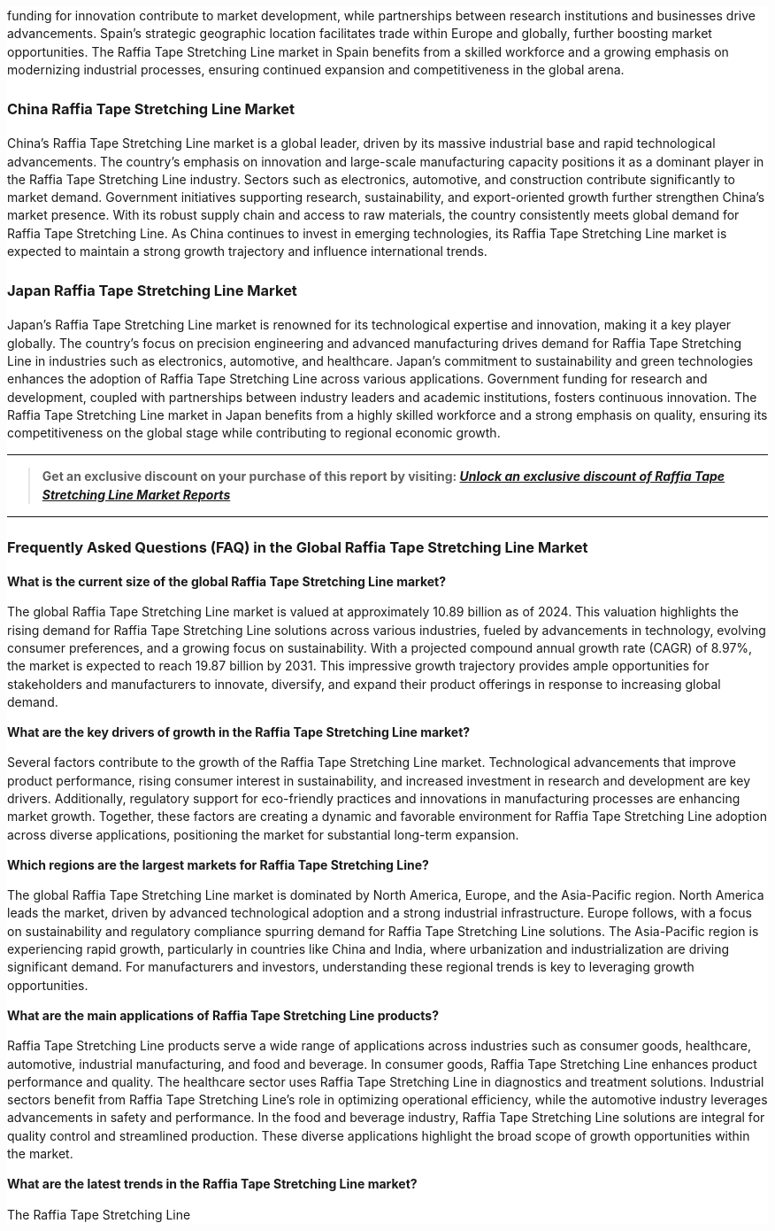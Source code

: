 funding for innovation contribute to market development, while partnerships between research institutions and businesses drive advancements. Spain&rsquo;s strategic geographic location facilitates trade within Europe and globally, further boosting market opportunities. The Raffia Tape Stretching Line market in Spain benefits from a skilled workforce and a growing emphasis on modernizing industrial processes, ensuring continued expansion and competitiveness in the global arena.</p><h3>China Raffia Tape Stretching Line Market</h3><p>China&rsquo;s Raffia Tape Stretching Line market is a global leader, driven by its massive industrial base and rapid technological advancements. The country&rsquo;s emphasis on innovation and large-scale manufacturing capacity positions it as a dominant player in the Raffia Tape Stretching Line industry. Sectors such as electronics, automotive, and construction contribute significantly to market demand. Government initiatives supporting research, sustainability, and export-oriented growth further strengthen China&rsquo;s market presence. With its robust supply chain and access to raw materials, the country consistently meets global demand for Raffia Tape Stretching Line. As China continues to invest in emerging technologies, its Raffia Tape Stretching Line market is expected to maintain a strong growth trajectory and influence international trends.</p><h3>Japan Raffia Tape Stretching Line Market</h3><p>Japan&rsquo;s Raffia Tape Stretching Line market is renowned for its technological expertise and innovation, making it a key player globally. The country&rsquo;s focus on precision engineering and advanced manufacturing drives demand for Raffia Tape Stretching Line in industries such as electronics, automotive, and healthcare. Japan&rsquo;s commitment to sustainability and green technologies enhances the adoption of Raffia Tape Stretching Line across various applications. Government funding for research and development, coupled with partnerships between industry leaders and academic institutions, fosters continuous innovation. The Raffia Tape Stretching Line market in Japan benefits from a highly skilled workforce and a strong emphasis on quality, ensuring its competitiveness on the global stage while contributing to regional economic growth.</p><hr /><blockquote><p><strong>Get an exclusive discount on your purchase of this report by visiting: <em><a href="://marketresearchpulse.com/ask-for-discount/31507?utm_source=Github&amp;utm_medium=022">Unlock an exclusive discount of Raffia Tape Stretching Line Market Reports</a></em>&nbsp;</strong></p></blockquote><hr /><h3>Frequently Asked Questions (FAQ) in the Global Raffia Tape Stretching Line Market</h3><p><strong>What is the current size of the global Raffia Tape Stretching Line market?</strong></p><p>The global Raffia Tape Stretching Line market is valued at approximately 10.89 billion as of 2024. This valuation highlights the rising demand for Raffia Tape Stretching Line solutions across various industries, fueled by advancements in technology, evolving consumer preferences, and a growing focus on sustainability. With a projected compound annual growth rate (CAGR) of 8.97%, the market is expected to reach 19.87 billion by 2031. This impressive growth trajectory provides ample opportunities for stakeholders and manufacturers to innovate, diversify, and expand their product offerings in response to increasing global demand.</p><p><strong>What are the key drivers of growth in the Raffia Tape Stretching Line market?</strong></p><p>Several factors contribute to the growth of the Raffia Tape Stretching Line market. Technological advancements that improve product performance, rising consumer interest in sustainability, and increased investment in research and development are key drivers. Additionally, regulatory support for eco-friendly practices and innovations in manufacturing processes are enhancing market growth. Together, these factors are creating a dynamic and favorable environment for Raffia Tape Stretching Line adoption across diverse applications, positioning the market for substantial long-term expansion.</p><p><strong>Which regions are the largest markets for Raffia Tape Stretching Line?</strong></p><p>The global Raffia Tape Stretching Line market is dominated by North America, Europe, and the Asia-Pacific region. North America leads the market, driven by advanced technological adoption and a strong industrial infrastructure. Europe follows, with a focus on sustainability and regulatory compliance spurring demand for Raffia Tape Stretching Line solutions. The Asia-Pacific region is experiencing rapid growth, particularly in countries like China and India, where urbanization and industrialization are driving significant demand. For manufacturers and investors, understanding these regional trends is key to leveraging growth opportunities.</p><p><strong>What are the main applications of Raffia Tape Stretching Line products?</strong></p><p>Raffia Tape Stretching Line products serve a wide range of applications across industries such as consumer goods, healthcare, automotive, industrial manufacturing, and food and beverage. In consumer goods, Raffia Tape Stretching Line enhances product performance and quality. The healthcare sector uses Raffia Tape Stretching Line in diagnostics and treatment solutions. Industrial sectors benefit from Raffia Tape Stretching Line&rsquo;s role in optimizing operational efficiency, while the automotive industry leverages advancements in safety and performance. In the food and beverage industry, Raffia Tape Stretching Line solutions are integral for quality control and streamlined production. These diverse applications highlight the broad scope of growth opportunities within the market.</p><p><strong>What are the latest trends in the Raffia Tape Stretching Line market?</strong></p><p>The Raffia Tape Stretching Line